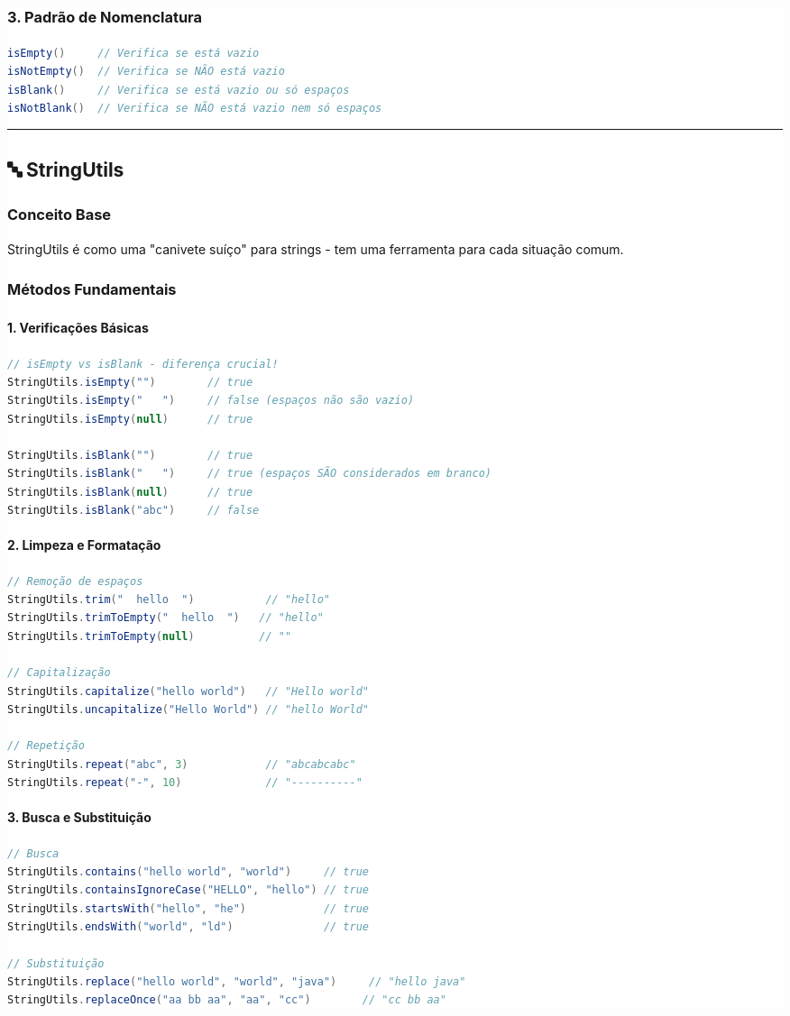 ### 3. Padrão de Nomenclatura
```java
isEmpty()     // Verifica se está vazio
isNotEmpty()  // Verifica se NÃO está vazio
isBlank()     // Verifica se está vazio ou só espaços
isNotBlank()  // Verifica se NÃO está vazio nem só espaços
```

---

## 🔤 StringUtils

### Conceito Base
StringUtils é como uma "canivete suíço" para strings - tem uma ferramenta para cada situação comum.

### Métodos Fundamentais

#### 1. Verificações Básicas
```java
// isEmpty vs isBlank - diferença crucial!
StringUtils.isEmpty("")        // true
StringUtils.isEmpty("   ")     // false (espaços não são vazio)
StringUtils.isEmpty(null)      // true

StringUtils.isBlank("")        // true
StringUtils.isBlank("   ")     // true (espaços SÃO considerados em branco)
StringUtils.isBlank(null)      // true
StringUtils.isBlank("abc")     // false
```

#### 2. Limpeza e Formatação
```java
// Remoção de espaços
StringUtils.trim("  hello  ")           // "hello"
StringUtils.trimToEmpty("  hello  ")   // "hello"
StringUtils.trimToEmpty(null)          // ""

// Capitalização
StringUtils.capitalize("hello world")   // "Hello world"
StringUtils.uncapitalize("Hello World") // "hello World"

// Repetição
StringUtils.repeat("abc", 3)            // "abcabcabc"
StringUtils.repeat("-", 10)             // "----------"
```

#### 3. Busca e Substituição
```java
// Busca
StringUtils.contains("hello world", "world")     // true
StringUtils.containsIgnoreCase("HELLO", "hello") // true
StringUtils.startsWith("hello", "he")            // true
StringUtils.endsWith("world", "ld")              // true

// Substituição
StringUtils.replace("hello world", "world", "java")     // "hello java"
StringUtils.replaceOnce("aa bb aa", "aa", "cc")        // "cc bb aa"
```

